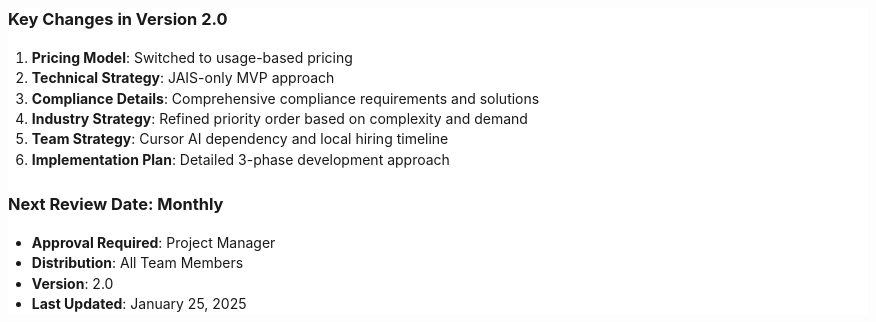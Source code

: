 ### **Key Changes in Version 2.0**
1. **Pricing Model**: Switched to usage-based pricing
2. **Technical Strategy**: JAIS-only MVP approach
3. **Compliance Details**: Comprehensive compliance requirements and solutions
4. **Industry Strategy**: Refined priority order based on complexity and demand
5. **Team Strategy**: Cursor AI dependency and local hiring timeline
6. **Implementation Plan**: Detailed 3-phase development approach

### **Next Review Date**: Monthly
- **Approval Required**: Project Manager
- **Distribution**: All Team Members
- **Version**: 2.0
- **Last Updated**: January 25, 2025
